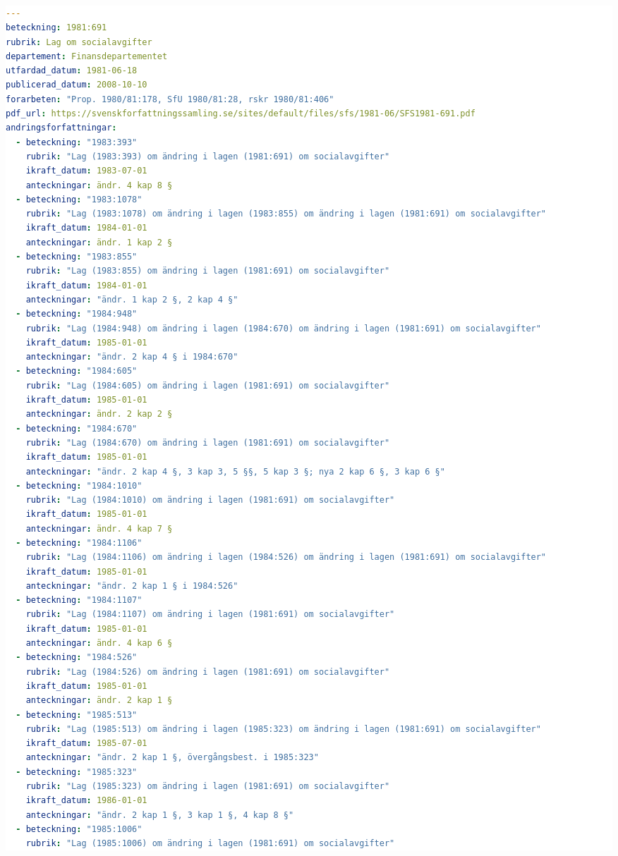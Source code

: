 ```yaml
---
beteckning: 1981:691
rubrik: Lag om socialavgifter
departement: Finansdepartementet
utfardad_datum: 1981-06-18
publicerad_datum: 2008-10-10
forarbeten: "Prop. 1980/81:178, SfU 1980/81:28, rskr 1980/81:406"
pdf_url: https://svenskforfattningssamling.se/sites/default/files/sfs/1981-06/SFS1981-691.pdf
andringsforfattningar:
  - beteckning: "1983:393"
    rubrik: "Lag (1983:393) om ändring i lagen (1981:691) om socialavgifter"
    ikraft_datum: 1983-07-01
    anteckningar: ändr. 4 kap 8 §
  - beteckning: "1983:1078"
    rubrik: "Lag (1983:1078) om ändring i lagen (1983:855) om ändring i lagen (1981:691) om socialavgifter"
    ikraft_datum: 1984-01-01
    anteckningar: ändr. 1 kap 2 §
  - beteckning: "1983:855"
    rubrik: "Lag (1983:855) om ändring i lagen (1981:691) om socialavgifter"
    ikraft_datum: 1984-01-01
    anteckningar: "ändr. 1 kap 2 §, 2 kap 4 §"
  - beteckning: "1984:948"
    rubrik: "Lag (1984:948) om ändring i lagen (1984:670) om ändring i lagen (1981:691) om socialavgifter"
    ikraft_datum: 1985-01-01
    anteckningar: "ändr. 2 kap 4 § i 1984:670"
  - beteckning: "1984:605"
    rubrik: "Lag (1984:605) om ändring i lagen (1981:691) om socialavgifter"
    ikraft_datum: 1985-01-01
    anteckningar: ändr. 2 kap 2 §
  - beteckning: "1984:670"
    rubrik: "Lag (1984:670) om ändring i lagen (1981:691) om socialavgifter"
    ikraft_datum: 1985-01-01
    anteckningar: "ändr. 2 kap 4 §, 3 kap 3, 5 §§, 5 kap 3 §; nya 2 kap 6 §, 3 kap 6 §"
  - beteckning: "1984:1010"
    rubrik: "Lag (1984:1010) om ändring i lagen (1981:691) om socialavgifter"
    ikraft_datum: 1985-01-01
    anteckningar: ändr. 4 kap 7 §
  - beteckning: "1984:1106"
    rubrik: "Lag (1984:1106) om ändring i lagen (1984:526) om ändring i lagen (1981:691) om socialavgifter"
    ikraft_datum: 1985-01-01
    anteckningar: "ändr. 2 kap 1 § i 1984:526"
  - beteckning: "1984:1107"
    rubrik: "Lag (1984:1107) om ändring i lagen (1981:691) om socialavgifter"
    ikraft_datum: 1985-01-01
    anteckningar: ändr. 4 kap 6 §
  - beteckning: "1984:526"
    rubrik: "Lag (1984:526) om ändring i lagen (1981:691) om socialavgifter"
    ikraft_datum: 1985-01-01
    anteckningar: ändr. 2 kap 1 §
  - beteckning: "1985:513"
    rubrik: "Lag (1985:513) om ändring i lagen (1985:323) om ändring i lagen (1981:691) om socialavgifter"
    ikraft_datum: 1985-07-01
    anteckningar: "ändr. 2 kap 1 §, övergångsbest. i 1985:323"
  - beteckning: "1985:323"
    rubrik: "Lag (1985:323) om ändring i lagen (1981:691) om socialavgifter"
    ikraft_datum: 1986-01-01
    anteckningar: "ändr. 2 kap 1 §, 3 kap 1 §, 4 kap 8 §"
  - beteckning: "1985:1006"
    rubrik: "Lag (1985:1006) om ändring i lagen (1981:691) om socialavgifter"
```